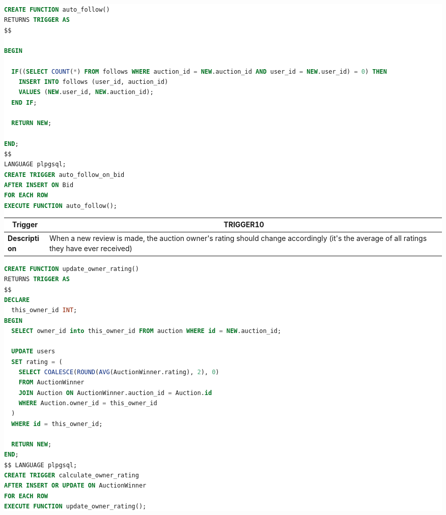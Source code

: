 ```sql
CREATE FUNCTION auto_follow()
RETURNS TRIGGER AS 
$$

BEGIN

  IF((SELECT COUNT(*) FROM follows WHERE auction_id = NEW.auction_id AND user_id = NEW.user_id) = 0) THEN
    INSERT INTO follows (user_id, auction_id)
    VALUES (NEW.user_id, NEW.auction_id);
  END IF;
 
  RETURN NEW;

END;
$$ 
LANGUAGE plpgsql;
CREATE TRIGGER auto_follow_on_bid
AFTER INSERT ON Bid
FOR EACH ROW
EXECUTE FUNCTION auto_follow(); 
```

| **Trigger** | TRIGGER10 |
| --- | --- |
| **Description** | When a new review is made, the auction owner's rating should change accordingly (it's the average of all ratings they have ever received) |

```sql
CREATE FUNCTION update_owner_rating()
RETURNS TRIGGER AS 
$$
DECLARE 
  this_owner_id INT;
BEGIN
  SELECT owner_id into this_owner_id FROM auction WHERE id = NEW.auction_id;

  UPDATE users
  SET rating = (
    SELECT COALESCE(ROUND(AVG(AuctionWinner.rating), 2), 0)
    FROM AuctionWinner
    JOIN Auction ON AuctionWinner.auction_id = Auction.id
    WHERE Auction.owner_id = this_owner_id
  )
  WHERE id = this_owner_id;
  
  RETURN NEW;
END;
$$ LANGUAGE plpgsql;
CREATE TRIGGER calculate_owner_rating
AFTER INSERT OR UPDATE ON AuctionWinner
FOR EACH ROW
EXECUTE FUNCTION update_owner_rating();
```

